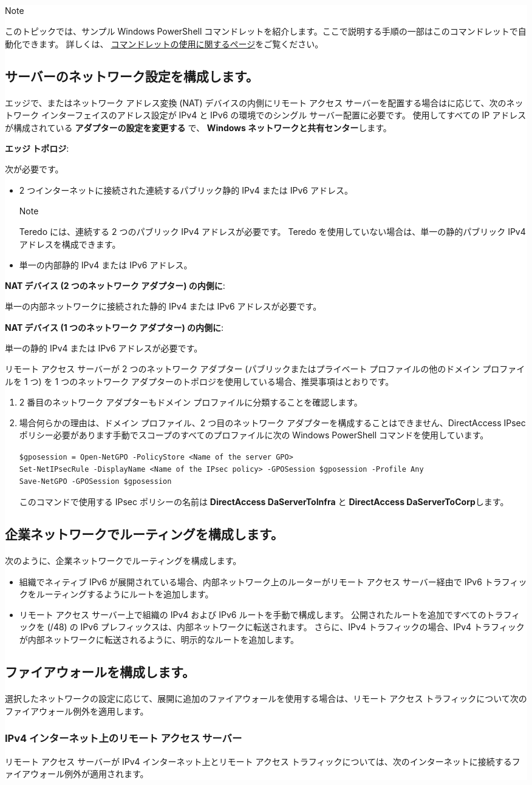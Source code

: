 > [!NOTE]  
> このトピックでは、サンプル Windows PowerShell コマンドレットを紹介します。ここで説明する手順の一部はこのコマンドレットで自動化できます。 詳しくは、 [コマンドレットの使用に関するページ](https://go.microsoft.com/fwlink/p/?linkid=230693)をご覧ください。  
  
## <a name="BKMK_ConfigNetworkSettings"></a>サーバーのネットワーク設定を構成します。  
エッジで、またはネットワーク アドレス変換 (NAT) デバイスの内側にリモート アクセス サーバーを配置する場合はに応じて、次のネットワーク インターフェイスのアドレス設定が IPv4 と IPv6 の環境でのシングル サーバー配置に必要です。 使用してすべての IP アドレスが構成されている **アダプターの設定を変更する** で、 **Windows ネットワークと共有センター**します。  
  
**エッジ トポロジ**:  
  
次が必要です。  
  
-   2 つインターネットに接続された連続するパブリック静的 IPv4 または IPv6 アドレス。  
  
    > [!NOTE]  
    > Teredo には、連続する 2 つのパブリック IPv4 アドレスが必要です。 Teredo を使用していない場合は、単一の静的パブリック IPv4 アドレスを構成できます。  
  
-   単一の内部静的 IPv4 または IPv6 アドレス。  
  
**NAT デバイス (2 つのネットワーク アダプター) の内側に**:  
  
単一の内部ネットワークに接続された静的 IPv4 または IPv6 アドレスが必要です。  
  
**NAT デバイス (1 つのネットワーク アダプター) の内側に**:  
  
単一の静的 IPv4 または IPv6 アドレスが必要です。  
  
リモート アクセス サーバーが 2 つのネットワーク アダプター (パブリックまたはプライベート プロファイルの他のドメイン プロファイルを 1 つ) を 1 つのネットワーク アダプターのトポロジを使用している場合、推奨事項はとおりです。  
  
1.  2 番目のネットワーク アダプターもドメイン プロファイルに分類することを確認します。  
  
2.  場合何らかの理由は、ドメイン プロファイル、2 つ目のネットワーク アダプターを構成することはできません、DirectAccess IPsec ポリシー必要があります手動でスコープのすべてのプロファイルに次の Windows PowerShell コマンドを使用しています。  
  
    ```  
    $gposession = Open-NetGPO -PolicyStore <Name of the server GPO>  
    Set-NetIPsecRule -DisplayName <Name of the IPsec policy> -GPOSession $gposession -Profile Any  
    Save-NetGPO -GPOSession $gposession  
    ```  
  
    このコマンドで使用する IPsec ポリシーの名前は **DirectAccess DaServerToInfra** と **DirectAccess DaServerToCorp**します。  
  
## <a name="BKMK_ConfigRouting"></a>企業ネットワークでルーティングを構成します。  
次のように、企業ネットワークでルーティングを構成します。  
  
-   組織でネィティブ IPv6 が展開されている場合、内部ネットワーク上のルーターがリモート アクセス サーバー経由で IPv6 トラフィックをルーティングするようにルートを追加します。  
  
-   リモート アクセス サーバー上で組織の IPv4 および IPv6 ルートを手動で構成します。 公開されたルートを追加ですべてのトラフィックを (/48) の IPv6 プレフィックスは、内部ネットワークに転送されます。 さらに、IPv4 トラフィックの場合、IPv4 トラフィックが内部ネットワークに転送されるように、明示的なルートを追加します。  
  
## <a name="BKMK_ConfigFirewalls"></a>ファイアウォールを構成します。  
選択したネットワークの設定に応じて、展開に追加のファイアウォールを使用する場合は、リモート アクセス トラフィックについて次のファイアウォール例外を適用します。  
  
### <a name="remote-access-server-on-ipv4-internet"></a>IPv4 インターネット上のリモート アクセス サーバー  
リモート アクセス サーバーが IPv4 インターネット上とリモート アクセス トラフィックについては、次のインターネットに接続するファイアウォール例外が適用されます。  
  